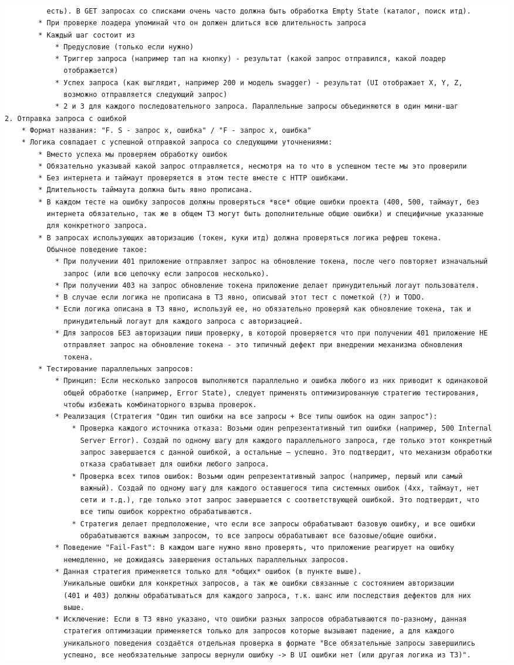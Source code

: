               есть). В GET запросах со списками очень часто должна быть обработка Empty State (каталог, поиск итд).
            * При проверке лоадера упоминай что он должен длиться всю длительность запроса
            * Каждый шаг состоит из
                * Предусловие (только если нужно)
                * Триггер запроса (например тап на кнопку) - результат (какой запрос отправился, какой лоадер
                  отображается)
                * Успех запроса (как выглядит, например 200 и модель swagger) - результат (UI отображает X, Y, Z,
                  возможно отправляется следующий запрос)
                * 2 и 3 для каждого последовательного запроса. Параллельные запросы объединяются в один мини-шаг
    2. Отправка запроса с ошибкой
        * Формат названия: "F. S - запрос x, ошибка" / "F - запрос x, ошибка"
        * Логика совпадает с успешной отправкой запроса со следующими уточнениями:
            * Вместо успеха мы проверяем обработку ошибок
            * Обязательно указывай какой запрос отправляется, несмотря на то что в успешном тесте мы это проверили
            * Без интернета и таймаут проверяется в этом тесте вместе с HTTP ошибками.
            * Длительность таймаута должна быть явно прописана.
            * В каждом тесте на ошибку запросов должны проверяться *все* общие ошибки проекта (400, 500, таймаут, без
              интернета обязательно, так же в общем ТЗ могут быть дополнительные общие ошибки) и специфичные указанные
              для конкретного запроса.
            * В запросах использующих авторизацию (токен, куки итд) должна проверяться логика рефреш токена.
              Обычное поведение такое:
                * При получении 401 приложение отправляет запрос на обновление токена, после чего повторяет изначальный
                  запрос (или всю цепочку если запросов несколько).
                * При получении 403 на запрос обновление токена приложение делает принудительный логаут пользователя.
                * В случае если логика не прописана в ТЗ явно, описывай этот тест с пометкой (?) и TODO.
                * Если логика описана в ТЗ явно, используй ее, но обязательно проверяй как обновление токена, так и
                  принудительный логаут для каждого запроса с авторизацией.
                * Для запросов БЕЗ авторизации пиши проверку, в которой проверяется что при получении 401 приложение НЕ
                  отправляет запрос на обновление токена - это типичный дефект при внедрении механизма обновления
                  токена.
            * Тестирование параллельных запросов:
                * Принцип: Если несколько запросов выполняются параллельно и ошибка любого из них приводит к одинаковой
                  общей обработке (например, Error State), следует применять оптимизированную стратегию тестирования,
                  чтобы избежать комбинаторного взрыва проверок.
                * Реализация (Стратегия "Один тип ошибки на все запросы + Все типы ошибок на один запрос"):
                    * Проверка каждого источника отказа: Возьми один репрезентативный тип ошибки (например, 500 Internal
                      Server Error). Создай по одному шагу для каждого параллельного запроса, где только этот конкретный
                      запрос завершается с данной ошибкой, а остальные — успешно. Это подтвердит, что механизм обработки
                      отказа срабатывает для ошибки любого запроса.
                    * Проверка всех типов ошибок: Возьми один репрезентативный запрос (например, первый или самый
                      важный). Создай по одному шагу для каждого оставшегося типа системных ошибок (4xx, таймаут, нет
                      сети и т.д.), где только этот запрос завершается с соответствующей ошибкой. Это подтвердит, что
                      все типы ошибок корректно обрабатываются.
                    * Стратегия делает предположение, что если все запросы обрабатывают базовую ошибку, и все ошибки
                      обрабатываются важным запросом, то все запросы обрабатывают все базовые/общие ошибки.
                * Поведение "Fail-Fast": В каждом шаге нужно явно проверять, что приложение реагирует на ошибку
                  немедленно, не дожидаясь завершения остальных параллельных запросов.
                * Данная стратегия применяется только для *общих* ошибок (в пункте выше).
                  Уникальные ошибки для конкретных запросов, а так же ошибки связанные с состоянием авторизации
                  (401 и 403) должны обрабатываться для каждого запроса, т.к. шанс или последствия дефектов для них
                  выше.
                * Исключение: Если в ТЗ явно указано, что ошибки разных запросов обрабатываются по-разному, данная
                  стратегия оптимизации применяется только для запросов которые вызывают падение, а для каждого
                  уникального поведения создаётся отдельная проверка в формате "Все обязательные запросы завершились
                  успешно, все необязательные запросы вернули ошибку -> В UI ошибки нет (или другая логика из ТЗ)".